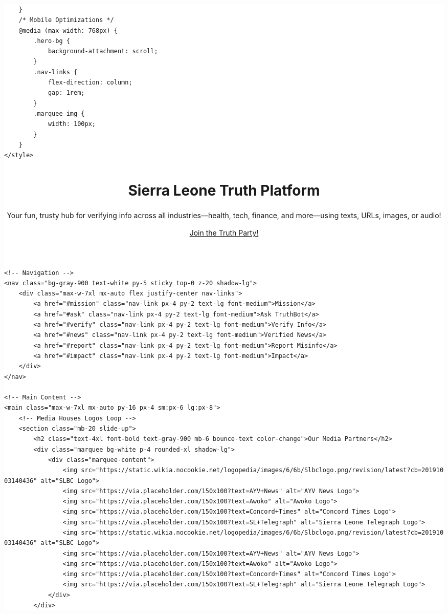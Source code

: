         }
        /* Mobile Optimizations */
        @media (max-width: 768px) {
            .hero-bg {
                background-attachment: scroll;
            }
            .nav-links {
                flex-direction: column;
                gap: 1rem;
            }
            .marquee img {
                width: 100px;
            }
        }
    </style>
</head>
<body>
    <!-- Header -->
    <header class="hero-bg text-white py-20 text-center">
        <h1 class="text-5xl md:text-6xl font-bold mb-6 slide-up bounce-text color-change">Sierra Leone Truth Platform</h1>
        <p class="text-xl md:text-2xl max-w-3xl mx-auto mb-8 slide-up">Your fun, trusty hub for verifying info across all industries—health, tech, finance, and more—using texts, URLs, images, or audio!</p>
        <a href="#join" class="btn-primary text-white px-8 py-4 rounded-full font-semibold text-lg pulse slide-up">Join the Truth Party!</a>
    </header>

    <!-- Navigation -->
    <nav class="bg-gray-900 text-white py-5 sticky top-0 z-20 shadow-lg">
        <div class="max-w-7xl mx-auto flex justify-center nav-links">
            <a href="#mission" class="nav-link px-4 py-2 text-lg font-medium">Mission</a>
            <a href="#ask" class="nav-link px-4 py-2 text-lg font-medium">Ask TruthBot</a>
            <a href="#verify" class="nav-link px-4 py-2 text-lg font-medium">Verify Info</a>
            <a href="#news" class="nav-link px-4 py-2 text-lg font-medium">Verified News</a>
            <a href="#report" class="nav-link px-4 py-2 text-lg font-medium">Report Misinfo</a>
            <a href="#impact" class="nav-link px-4 py-2 text-lg font-medium">Impact</a>
        </div>
    </nav>

    <!-- Main Content -->
    <main class="max-w-7xl mx-auto py-16 px-4 sm:px-6 lg:px-8">
        <!-- Media Houses Logos Loop -->
        <section class="mb-20 slide-up">
            <h2 class="text-4xl font-bold text-gray-900 mb-6 bounce-text color-change">Our Media Partners</h2>
            <div class="marquee bg-white p-4 rounded-xl shadow-lg">
                <div class="marquee-content">
                    <img src="https://static.wikia.nocookie.net/logopedia/images/6/6b/Slbclogo.png/revision/latest?cb=20191003140436" alt="SLBC Logo">
                    <img src="https://via.placeholder.com/150x100?text=AYV+News" alt="AYV News Logo">
                    <img src="https://via.placeholder.com/150x100?text=Awoko" alt="Awoko Logo">
                    <img src="https://via.placeholder.com/150x100?text=Concord+Times" alt="Concord Times Logo">
                    <img src="https://via.placeholder.com/150x100?text=SL+Telegraph" alt="Sierra Leone Telegraph Logo">
                    <img src="https://static.wikia.nocookie.net/logopedia/images/6/6b/Slbclogo.png/revision/latest?cb=20191003140436" alt="SLBC Logo">
                    <img src="https://via.placeholder.com/150x100?text=AYV+News" alt="AYV News Logo">
                    <img src="https://via.placeholder.com/150x100?text=Awoko" alt="Awoko Logo">
                    <img src="https://via.placeholder.com/150x100?text=Concord+Times" alt="Concord Times Logo">
                    <img src="https://via.placeholder.com/150x100?text=SL+Telegraph" alt="Sierra Leone Telegraph Logo">
                </div>
            </div>